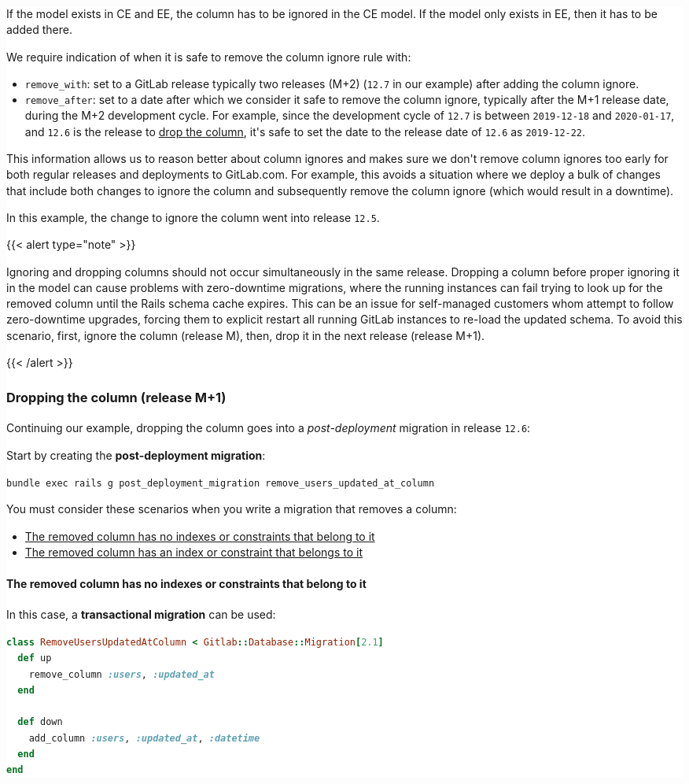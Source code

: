 If the model exists in CE and EE, the column has to be ignored in the CE model. If the
model only exists in EE, then it has to be added there.

We require indication of when it is safe to remove the column ignore rule with:

- `remove_with`: set to a GitLab release typically two releases (M+2) (`12.7` in our example) after adding the
  column ignore.
- `remove_after`: set to a date after which we consider it safe to remove the column
  ignore, typically after the M+1 release date, during the M+2 development cycle. For example, since the development cycle of `12.7` is between `2019-12-18` and `2020-01-17`, and `12.6` is the release to [drop the column](#dropping-the-column-release-m1), it's safe to set the date to the release date of `12.6` as `2019-12-22`.

This information allows us to reason better about column ignores and makes sure we
don't remove column ignores too early for both regular releases and deployments to GitLab.com. For
example, this avoids a situation where we deploy a bulk of changes that include both changes
to ignore the column and subsequently remove the column ignore (which would result in a downtime).

In this example, the change to ignore the column went into release `12.5`.

{{< alert type="note" >}}

Ignoring and dropping columns should not occur simultaneously in the same release. Dropping a column before proper ignoring it in the model can cause problems with zero-downtime migrations,
where the running instances can fail trying to look up for the removed column until the Rails schema cache expires. This can be an issue for self-managed customers whom attempt to follow zero-downtime upgrades,
forcing them to explicit restart all running GitLab instances to re-load the updated schema. To avoid this scenario, first, ignore the column (release M), then, drop it in the next release (release M+1).

{{< /alert >}}

### Dropping the column (release M+1)

Continuing our example, dropping the column goes into a _post-deployment_ migration in release `12.6`:

Start by creating the **post-deployment migration**:

```shell
bundle exec rails g post_deployment_migration remove_users_updated_at_column
```

You must consider these scenarios when you write a migration that removes a column:

- [The removed column has no indexes or constraints that belong to it](#the-removed-column-has-no-indexes-or-constraints-that-belong-to-it)
- [The removed column has an index or constraint that belongs to it](#the-removed-column-has-an-index-or-constraint-that-belongs-to-it)

#### The removed column has no indexes or constraints that belong to it

In this case, a **transactional migration** can be used:

```ruby
class RemoveUsersUpdatedAtColumn < Gitlab::Database::Migration[2.1]
  def up
    remove_column :users, :updated_at
  end

  def down
    add_column :users, :updated_at, :datetime
  end
end
```
